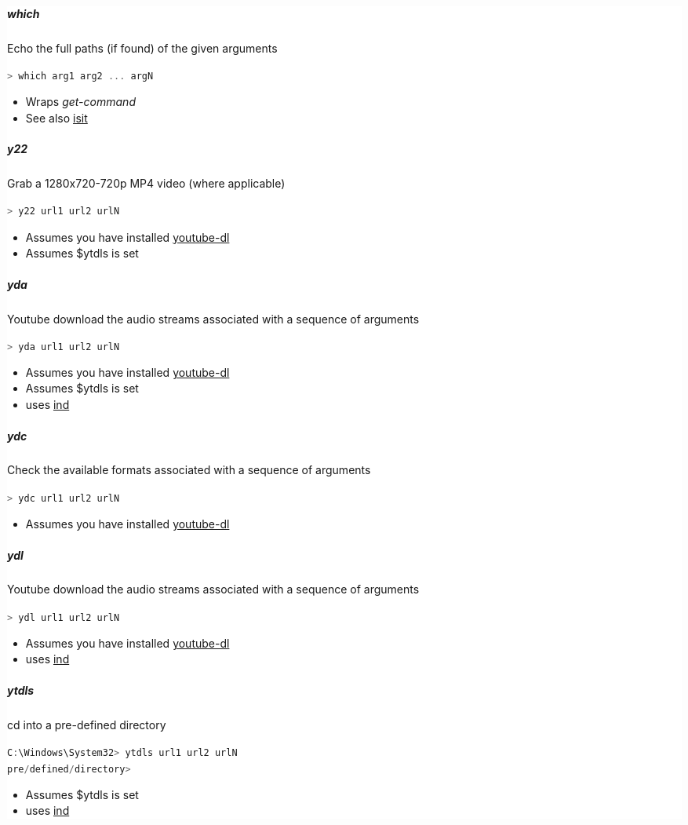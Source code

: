 ##### which
Echo the full paths (if found) of the given arguments
```powershell
> which arg1 arg2 ... argN
```
- Wraps *get-command* 
- See also [isit](#isit)

##### y22
Grab a 1280x720-720p MP4 video (where applicable)  
```powershell
> y22 url1 url2 urlN
```
- Assumes you have installed [youtube-dl](https://github.com/ytdl-org/youtube-dl)  
- Assumes $ytdls is set  


##### yda
Youtube download the audio streams associated with a sequence of arguments  
```powershell
> yda url1 url2 urlN
```
- Assumes you have installed [youtube-dl](https://github.com/ytdl-org/youtube-dl)  
- Assumes $ytdls is set  
- uses [ind](#ind)  


##### ydc
Check the available formats associated with a sequence of arguments  
```powershell
> ydc url1 url2 urlN
```
- Assumes you have installed [youtube-dl](https://github.com/ytdl-org/youtube-dl)  


##### ydl
Youtube download the audio streams associated with a sequence of arguments  
```powershell
> ydl url1 url2 urlN
```
- Assumes you have installed [youtube-dl](https://github.com/ytdl-org/youtube-dl)  
- uses [ind](#ind)  
 

##### ytdls
cd into a pre-defined directory  
```powershell
C:\Windows\System32> ytdls url1 url2 urlN
pre/defined/directory> 
```
- Assumes $ytdls is set  
- uses [ind](#ind)  
